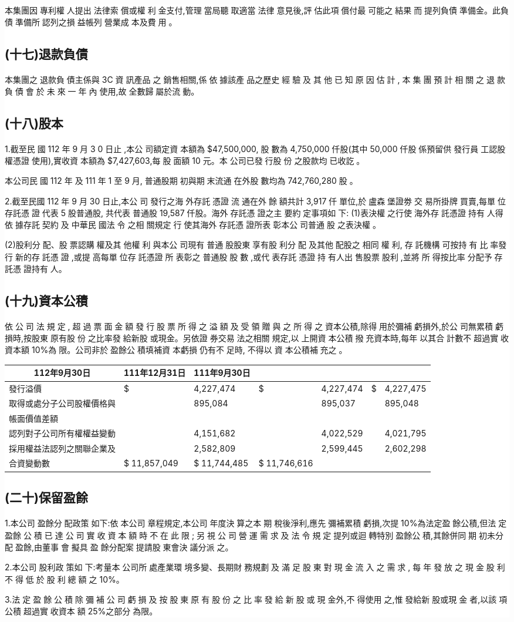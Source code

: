 本集團因 專利權 人提出 法律索 償或權 利 金支付,管理 當局聽 取適當 法律 意見後,評 估此項 償付最 可能之 結果 而 提列負債 準備金。此負債 準備所 認列之損 益帳列 營業成 本及費 用 。

## (十七)退款負債

本集團之 退款負 債主係與 3C 資 訊產品 之 銷售相關,係 依 據該產 品之歷史 經 驗 及 其 他 已 知 原 因 估 計 , 本 集 團 預 計 相 關 之 退 款 負 債 會 於 未 來 一 年 內 使用,故 全數歸 屬於流 動。

## (十八)股本

1.截至民 國 112 年 9 月 3 0 日止 ,本公 司額定資 本額為 $47,500,000, 股 數為 4,750,000 仟股(其中 50,000 仟股 係預留供 發行員 工認股 權憑證 使用),實收資 本額為 $7,427,603,每 股 面額 10 元。本 公司已發 行股 份 之股款均 已收訖 。

本公司民 國 112 年 及 111 年 1 至 9 月, 普通股期 初與期 末流通 在外股 數均為 742,760,280 股 。

2.截至民國 112 年 9 月 30 日止,本公 司 發行之海 外存託 憑證 流 通在外 餘 額共計 3,917 仟 單位,於 盧森 堡證劵 交 易所掛牌 買賣,每單 位 存託憑 證 代表 5 股普通股, 共代表 普通股 19,587 仟股。海外 存託憑 證之主 要約 定事項如 下:
(1)表決權 之行使 海外存 託憑證 持有 人得依 據存託 契約 及 中華民 國法 令 之相 關規定 行 使其海外 存託憑 證所表 彰本公 司普通 股 之表決權 。

(2)股利分 配、股 票認購 權及其 他權 利 與本公 司現有 普通 股股東 享有股 利分 配 及其他 配股之 相同 權 利, 存 託機構 可按持 有 比 率發行 新的存 託憑 證 ,或提 高每單 位存 託憑證 所 表彰之 普通股 股 數 ,或代 表存託 憑證 持 有人出 售股票 股利 ,並將 所 得按比率 分配予 存託憑 證持有 人。

## (十九)資本公積

依 公 司 法 規 定 , 超 過 票 面 金 額 發 行 股 票 所 得 之 溢 額 及 受 領 贈 與 之 所 得 之 資本公積,除得 用於彌補 虧損外,於公 司無累積 虧損時,按股東 原有股 份 之比率發 給新股 或現金。另依證 券交易 法之相關 規定,以 上開資 本公積 撥 充資本時,每年 以其合 計數不 超過實 收 資本額 10%為 限。公司非於 盈餘公 積填補資 本虧損 仍有不 足時, 不得以 資 本公積補 充之 。

| 112年9月30日               | 111年12月31日   | 111年9月30日   |              |           |    |           |
|----------------------------|-----------------|----------------|--------------|-----------|----|-----------|
| 發行溢價                   | $               | 4,227,474      | $            | 4,227,474 | $  | 4,227,475 |
| 取得或處分子公司股權價格與 |                 | 895,084        |              | 895,037   |    | 895,048   |
| 帳面價值差額               |                 |                |              |           |    |           |
| 認列對子公司所有權權益變動 |                 | 4,151,682      |              | 4,022,529 |    | 4,021,795 |
| 採用權益法認列之關聯企業及 |                 | 2,582,809      |              | 2,599,445 |    | 2,602,298 |
| 合資變動數                 | $ 11,857,049    | $ 11,744,485   | $ 11,746,616 |           |    |           |

## (二十)保留盈餘

1.本公司 盈餘分 配政策 如下:依 本公司 章程規定,本公司 年度決 算之本 期 稅後淨利,應先 彌補累積 虧損,次提 10%為法定盈 餘公積,但法 定盈餘 公 積 已 達 公 司 實 收 資 本 額 時 不 在 此 限 ; 另 視 公 司 營 運 需 求 及 法 令 規 定 提列或迴 轉特別 盈餘公 積,其餘併同 期 初未分配 盈餘,由董事 會 擬具 盈 餘分配案 提請股 東會決 議分派 之。

2.本公司 股利政 策如 下:考量本 公司所 處產業環 境多變、長期財 務規劃 及 滿 足 股 東 對 現 金 流 入 之 需 求 , 每 年 發 放 之 現 金 股 利 不 得 低 於 股 利 總 額 之 10%。

3.法 定 盈 餘 公 積 除 彌 補 公 司 虧 損 及 按 股 東 原 有 股 份 之 比 率 發 給 新 股 或 現 金外,不 得使用 之,惟 發給新 股或現 金 者,以該 項公積 超過實 收資本 額 25%之部分 為限。
